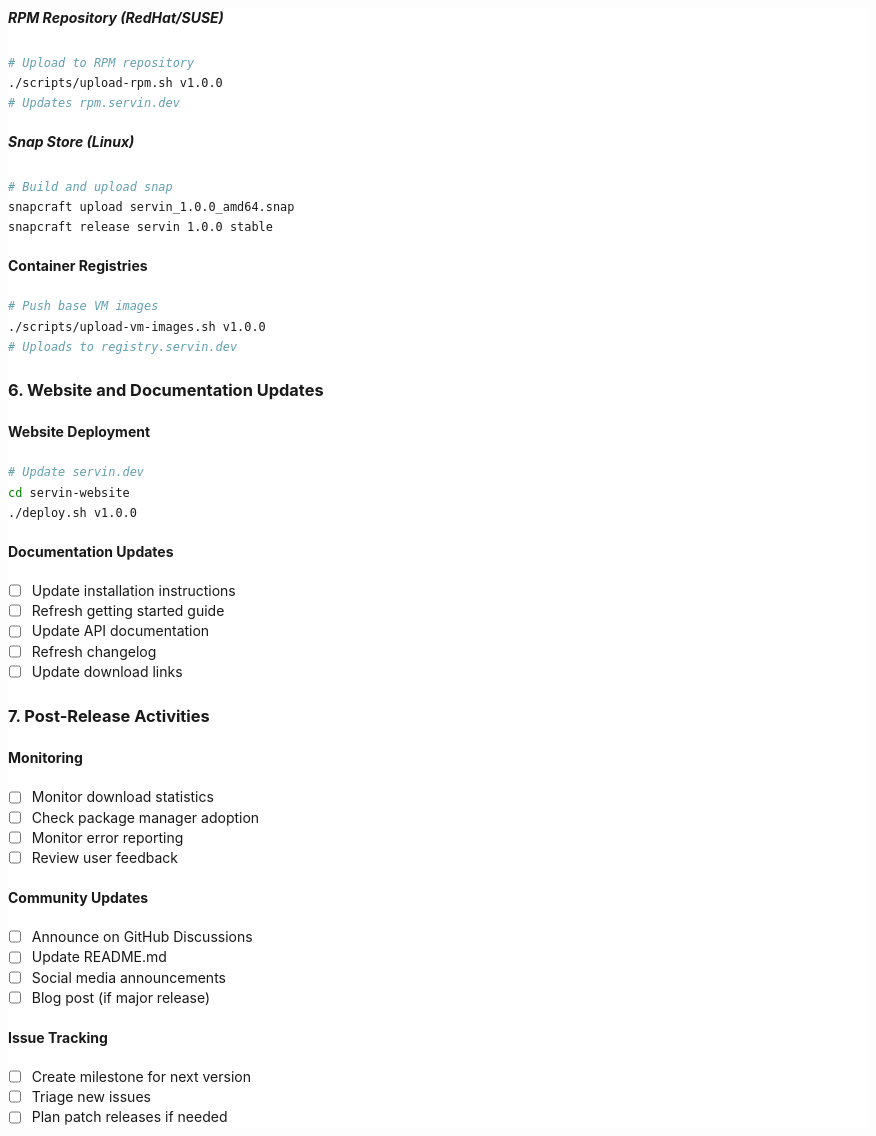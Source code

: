 ##### RPM Repository (RedHat/SUSE)
```bash
# Upload to RPM repository
./scripts/upload-rpm.sh v1.0.0
# Updates rpm.servin.dev
```

##### Snap Store (Linux)
```bash
# Build and upload snap
snapcraft upload servin_1.0.0_amd64.snap
snapcraft release servin 1.0.0 stable
```

#### Container Registries
```bash
# Push base VM images
./scripts/upload-vm-images.sh v1.0.0
# Uploads to registry.servin.dev
```

### 6. Website and Documentation Updates

#### Website Deployment
```bash
# Update servin.dev
cd servin-website
./deploy.sh v1.0.0
```

#### Documentation Updates
- [ ] Update installation instructions
- [ ] Refresh getting started guide
- [ ] Update API documentation
- [ ] Refresh changelog
- [ ] Update download links

### 7. Post-Release Activities

#### Monitoring
- [ ] Monitor download statistics
- [ ] Check package manager adoption
- [ ] Monitor error reporting
- [ ] Review user feedback

#### Community Updates
- [ ] Announce on GitHub Discussions
- [ ] Update README.md
- [ ] Social media announcements
- [ ] Blog post (if major release)

#### Issue Tracking
- [ ] Create milestone for next version
- [ ] Triage new issues
- [ ] Plan patch releases if needed
